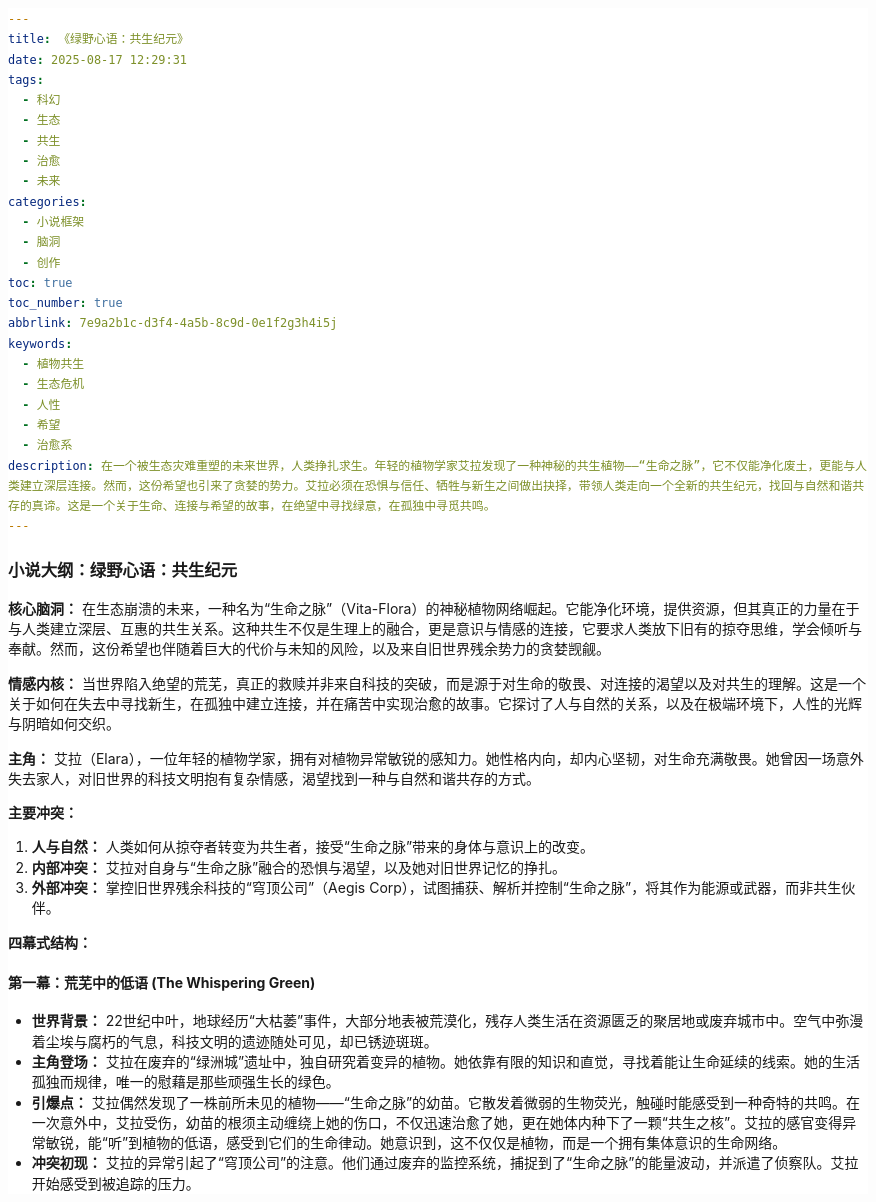 ```yaml
---
title: 《绿野心语：共生纪元》
date: 2025-08-17 12:29:31
tags:
  - 科幻
  - 生态
  - 共生
  - 治愈
  - 未来
categories:
  - 小说框架
  - 脑洞
  - 创作
toc: true
toc_number: true
abbrlink: 7e9a2b1c-d3f4-4a5b-8c9d-0e1f2g3h4i5j
keywords:
  - 植物共生
  - 生态危机
  - 人性
  - 希望
  - 治愈系
description: 在一个被生态灾难重塑的未来世界，人类挣扎求生。年轻的植物学家艾拉发现了一种神秘的共生植物——“生命之脉”，它不仅能净化废土，更能与人类建立深层连接。然而，这份希望也引来了贪婪的势力。艾拉必须在恐惧与信任、牺牲与新生之间做出抉择，带领人类走向一个全新的共生纪元，找回与自然和谐共存的真谛。这是一个关于生命、连接与希望的故事，在绝望中寻找绿意，在孤独中寻觅共鸣。
---
```


### 小说大纲：绿野心语：共生纪元

**核心脑洞：** 在生态崩溃的未来，一种名为“生命之脉”（Vita-Flora）的神秘植物网络崛起。它能净化环境，提供资源，但其真正的力量在于与人类建立深层、互惠的共生关系。这种共生不仅是生理上的融合，更是意识与情感的连接，它要求人类放下旧有的掠夺思维，学会倾听与奉献。然而，这份希望也伴随着巨大的代价与未知的风险，以及来自旧世界残余势力的贪婪觊觎。

**情感内核：** 当世界陷入绝望的荒芜，真正的救赎并非来自科技的突破，而是源于对生命的敬畏、对连接的渴望以及对共生的理解。这是一个关于如何在失去中寻找新生，在孤独中建立连接，并在痛苦中实现治愈的故事。它探讨了人与自然的关系，以及在极端环境下，人性的光辉与阴暗如何交织。

**主角：** 艾拉（Elara），一位年轻的植物学家，拥有对植物异常敏锐的感知力。她性格内向，却内心坚韧，对生命充满敬畏。她曾因一场意外失去家人，对旧世界的科技文明抱有复杂情感，渴望找到一种与自然和谐共存的方式。

**主要冲突：**
1.  **人与自然：** 人类如何从掠夺者转变为共生者，接受“生命之脉”带来的身体与意识上的改变。
2.  **内部冲突：** 艾拉对自身与“生命之脉”融合的恐惧与渴望，以及她对旧世界记忆的挣扎。
3.  **外部冲突：** 掌控旧世界残余科技的“穹顶公司”（Aegis Corp），试图捕获、解析并控制“生命之脉”，将其作为能源或武器，而非共生伙伴。

**四幕式结构：**

#### 第一幕：荒芜中的低语 (The Whispering Green)

*   **世界背景：** 22世纪中叶，地球经历“大枯萎”事件，大部分地表被荒漠化，残存人类生活在资源匮乏的聚居地或废弃城市中。空气中弥漫着尘埃与腐朽的气息，科技文明的遗迹随处可见，却已锈迹斑斑。
*   **主角登场：** 艾拉在废弃的“绿洲城”遗址中，独自研究着变异的植物。她依靠有限的知识和直觉，寻找着能让生命延续的线索。她的生活孤独而规律，唯一的慰藉是那些顽强生长的绿色。
*   **引爆点：** 艾拉偶然发现了一株前所未见的植物——“生命之脉”的幼苗。它散发着微弱的生物荧光，触碰时能感受到一种奇特的共鸣。在一次意外中，艾拉受伤，幼苗的根须主动缠绕上她的伤口，不仅迅速治愈了她，更在她体内种下了一颗“共生之核”。艾拉的感官变得异常敏锐，能“听”到植物的低语，感受到它们的生命律动。她意识到，这不仅仅是植物，而是一个拥有集体意识的生命网络。
*   **冲突初现：** 艾拉的异常引起了“穹顶公司”的注意。他们通过废弃的监控系统，捕捉到了“生命之脉”的能量波动，并派遣了侦察队。艾拉开始感受到被追踪的压力。
